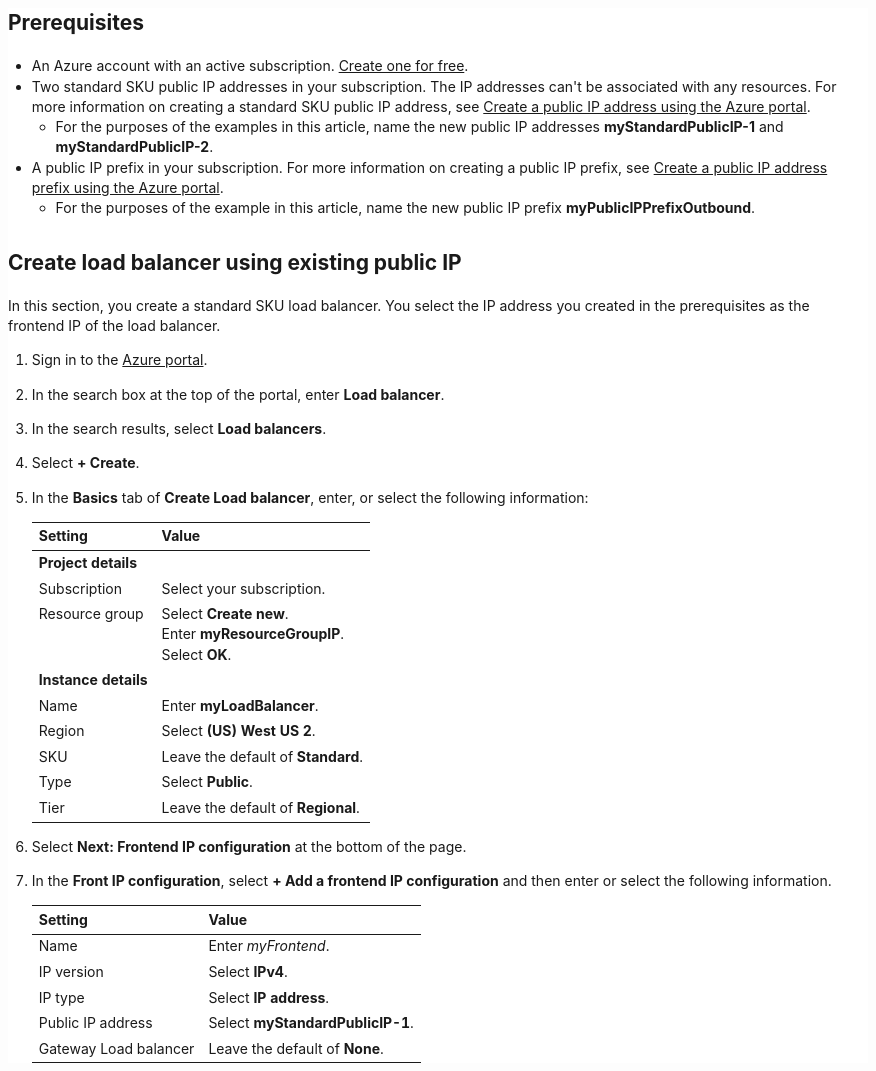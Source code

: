 ## Prerequisites

- An Azure account with an active subscription. [Create one for free](https://azure.microsoft.com/free/?WT.mc_id=A261C142F).
- Two standard SKU public IP addresses in your subscription. The IP addresses can't be associated with any resources. For more information on creating a standard SKU public IP address, see [Create a public IP address using the Azure portal](./create-public-ip-portal.md).
    - For the purposes of the examples in this article, name the new public IP addresses **myStandardPublicIP-1** and **myStandardPublicIP-2**.
- A public IP prefix in your subscription. For more information on creating a public IP prefix, see [Create a public IP address prefix using the Azure portal](./create-public-ip-prefix-portal.md).
    - For the purposes of the example in this article, name the new public IP prefix **myPublicIPPrefixOutbound**.

## Create load balancer using existing public IP

In this section, you create a standard SKU load balancer. You select the IP address you created in the prerequisites as the frontend IP of the load balancer.

1. Sign in to the [Azure portal](https://portal.azure.com).

2. In the search box at the top of the portal, enter **Load balancer**.

3. In the search results, select **Load balancers**.

4. Select **+ Create**.

5. In the **Basics** tab of **Create Load balancer**, enter, or select the following information:

    | Setting | Value |
    | ------- | ----- |
    | **Project details** |   |
    | Subscription | Select your subscription. |
    | Resource group | Select **Create new**.</br> Enter **myResourceGroupIP**.</br> Select **OK**. |
    | **Instance details** |   |
    | Name | Enter **myLoadBalancer**. |
    | Region | Select **(US) West US 2**. |
    | SKU | Leave the default of **Standard**. |
    | Type | Select **Public**. |
    | Tier | Leave the default of **Regional**. |

6. Select **Next: Frontend IP configuration** at the bottom of the page. 

7. In the **Front IP configuration**, select **+ Add a frontend IP configuration** and then enter or select the following information.

    | Setting | Value |
    | ------- | ----- |
    | Name | Enter *myFrontend*. |
    | IP version | Select **IPv4**. |
    | IP type | Select **IP address**. |
    | Public IP address | Select **myStandardPublicIP-1**. |
    | Gateway Load balancer | Leave the default of **None**. |
